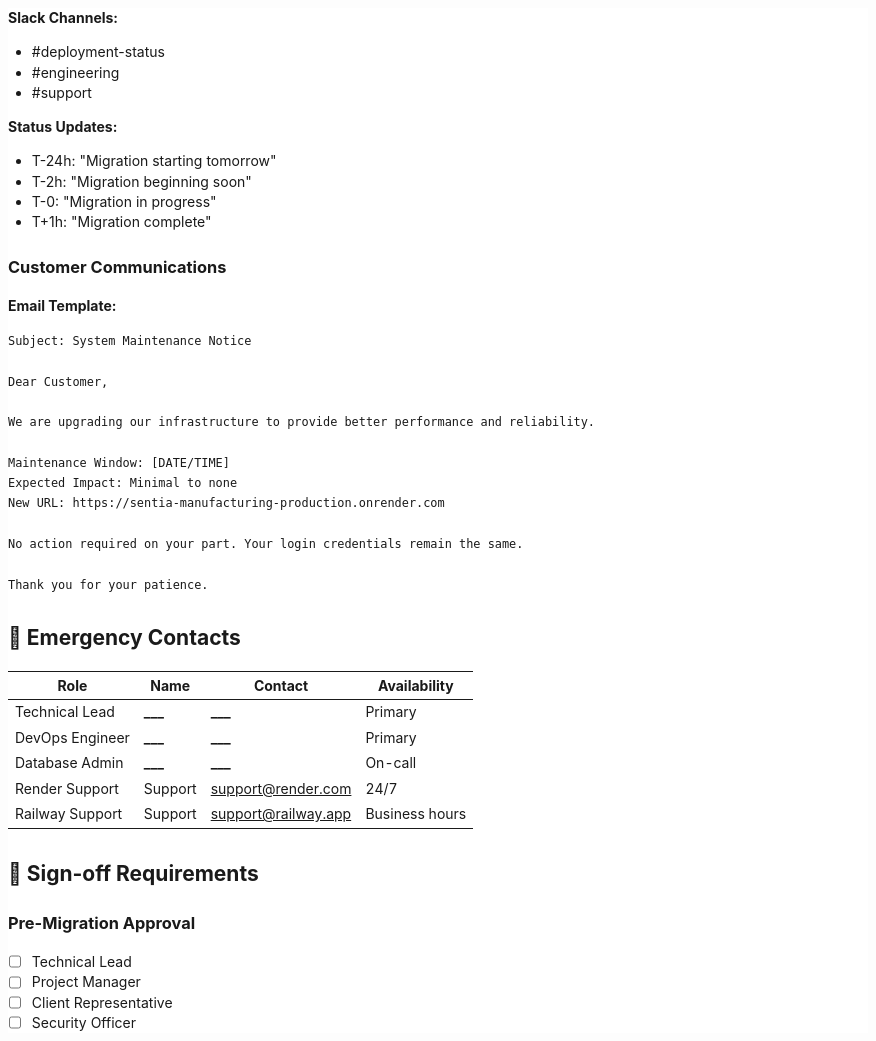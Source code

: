 **Slack Channels:**

- #deployment-status
- #engineering
- #support

**Status Updates:**

- T-24h: "Migration starting tomorrow"
- T-2h: "Migration beginning soon"
- T-0: "Migration in progress"
- T+1h: "Migration complete"

### Customer Communications

**Email Template:**

```
Subject: System Maintenance Notice

Dear Customer,

We are upgrading our infrastructure to provide better performance and reliability.

Maintenance Window: [DATE/TIME]
Expected Impact: Minimal to none
New URL: https://sentia-manufacturing-production.onrender.com

No action required on your part. Your login credentials remain the same.

Thank you for your patience.
```

## 🚨 Emergency Contacts

| Role            | Name       | Contact             | Availability   |
| --------------- | ---------- | ------------------- | -------------- |
| Technical Lead  | **\_\_\_** | **\_\_\_**          | Primary        |
| DevOps Engineer | **\_\_\_** | **\_\_\_**          | Primary        |
| Database Admin  | **\_\_\_** | **\_\_\_**          | On-call        |
| Render Support  | Support    | support@render.com  | 24/7           |
| Railway Support | Support    | support@railway.app | Business hours |

## 📝 Sign-off Requirements

### Pre-Migration Approval

- [ ] Technical Lead
- [ ] Project Manager
- [ ] Client Representative
- [ ] Security Officer
